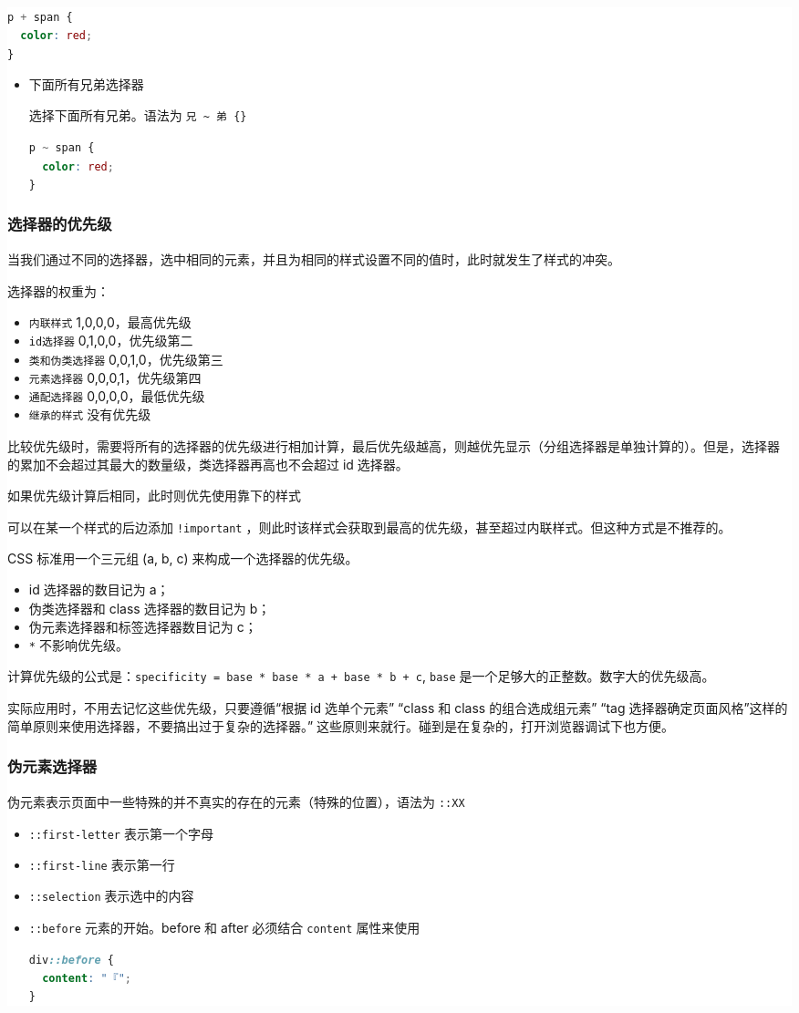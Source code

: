   ```css
  p + span {
    color: red;
  }
  ```

- 下面所有兄弟选择器

  选择下面所有兄弟。语法为 `兄 ~ 弟 {}`

  ```css
  p ~ span {
    color: red;
  }
  ```

### 选择器的优先级

当我们通过不同的选择器，选中相同的元素，并且为相同的样式设置不同的值时，此时就发生了样式的冲突。

选择器的权重为：

- `内联样式` 1,0,0,0，最高优先级
- `id选择器` 0,1,0,0，优先级第二
- `类和伪类选择器` 0,0,1,0，优先级第三
- `元素选择器` 0,0,0,1，优先级第四
- `通配选择器` 0,0,0,0，最低优先级
- `继承的样式` 没有优先级

比较优先级时，需要将所有的选择器的优先级进行相加计算，最后优先级越高，则越优先显示（分组选择器是单独计算的）。但是，选择器的累加不会超过其最大的数量级，类选择器再高也不会超过 id 选择器。

如果优先级计算后相同，此时则优先使用靠下的样式

可以在某一个样式的后边添加 `!important` ，则此时该样式会获取到最高的优先级，甚至超过内联样式。但这种方式是不推荐的。

CSS 标准用一个三元组 (a, b, c) 来构成一个选择器的优先级。

- id 选择器的数目记为 a；
- 伪类选择器和 class 选择器的数目记为 b；
- 伪元素选择器和标签选择器数目记为 c；
- `*` 不影响优先级。

计算优先级的公式是：`specificity = base * base * a + base * b + c`, `base` 是一个足够大的正整数。数字大的优先级高。

实际应用时，不用去记忆这些优先级，只要遵循“根据 id 选单个元素” “class 和 class 的组合选成组元素” “tag 选择器确定页面风格”这样的简单原则来使用选择器，不要搞出过于复杂的选择器。” 这些原则来就行。碰到是在复杂的，打开浏览器调试下也方便。

### 伪元素选择器

伪元素表示页面中一些特殊的并不真实的存在的元素（特殊的位置），语法为 `::XX`

- `::first-letter` 表示第一个字母
- `::first-line` 表示第一行
- `::selection` 表示选中的内容
- `::before` 元素的开始。before 和 after 必须结合 `content` 属性来使用

  ```css
  div::before {
    content: "『";
  }
  ```
